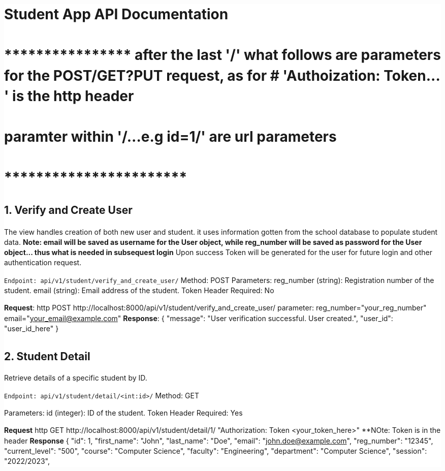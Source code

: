 # Student App API Documentation
# ****************  after the last '/' what follows are parameters for the POST/GET?PUT request, as for #                   'Authoization: Token... ' is the http header
#                   paramter within '/...e.g id=1/' are url parameters
#                   
# ***********************

## 1. Verify and Create User
The view handles creation of both new user and student. it uses information gotten from the school database to populate student data.
**Note: email will be saved as username for the User object, while reg_number will be saved as password for the User object... thus what is needed in subsequest login** 
Upon success Token will be generated for the user for future login and other authentication request.

`Endpoint: api/v1/student/verify_and_create_user/`
Method: POST
Parameters:
reg_number (string): Registration number of the student.
email (string): Email address of the student.
Token Header Required: No

**Request**:
http POST http://localhost:8000/api/v1/student/verify_and_create_user/ 
parameter: reg_number="your_reg_number" email="your_email@example.com"
**Response**:
{
    "message": "User verification successful. User created.",
    "user_id": "user_id_here"
}


## 2. Student Detail
Retrieve details of a specific student by ID.

`Endpoint: api/v1/student/detail/<int:id>/`
Method: GET

Parameters:
id (integer): ID of the student.
Token Header Required: Yes

**Request**
http GET http://localhost:8000/api/v1/student/detail/1/ "Authorization: Token <your_token_here>"
**NOte: Token is in the header
**Response**
{
    "id": 1,
    "first_name": "John",
    "last_name": "Doe",
    "email": "john.doe@example.com",
    "reg_number": "12345",
    "current_level": "500",
    "course": "Computer Science",
    "faculty": "Engineering",
    "department": "Computer Science",
    "session": "2022/2023",